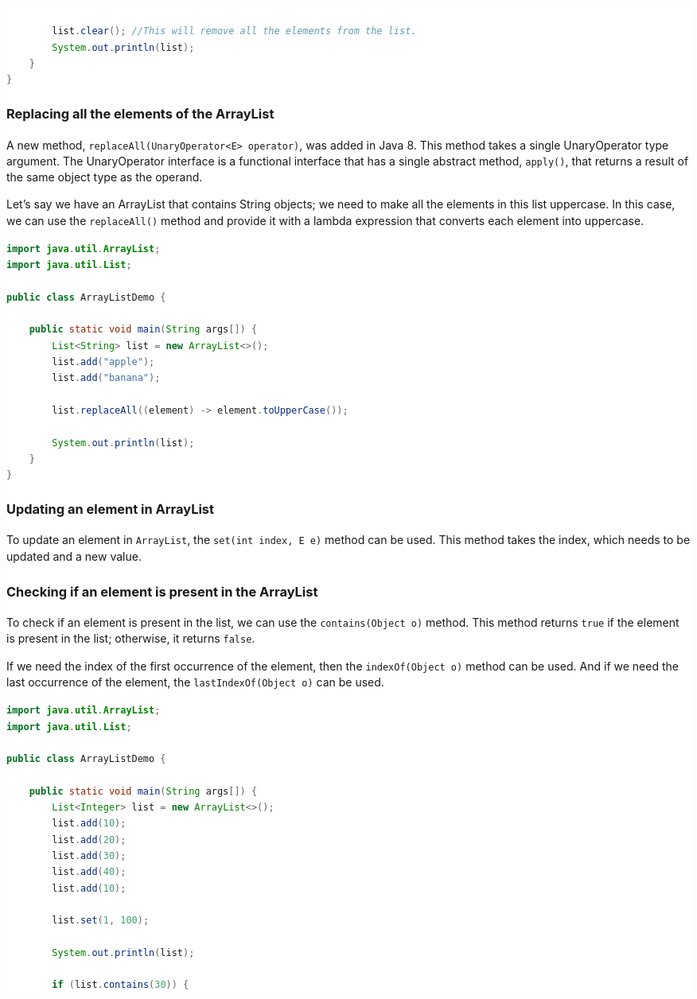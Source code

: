 ```java

		list.clear(); //This will remove all the elements from the list.
		System.out.println(list);
	}
}
```

### Replacing all the elements of the ArrayList
A new method, `replaceAll(UnaryOperator<E> operator)`, was added in Java 8. This method takes a single UnaryOperator type argument. The UnaryOperator interface is a functional interface that has a single abstract method, `apply()`, that returns a result of the same object type as the operand.

Let’s say we have an ArrayList that contains String objects; we need to make all the elements in this list uppercase. In this case, we can use the `replaceAll()` method and provide it with a lambda expression that converts each element into uppercase.

```java
import java.util.ArrayList;
import java.util.List;

public class ArrayListDemo {

	public static void main(String args[]) {
		List<String> list = new ArrayList<>();
		list.add("apple");
		list.add("banana");

		list.replaceAll((element) -> element.toUpperCase());

		System.out.println(list);
	}
}
```

### Updating an element in ArrayList
To update an element in `ArrayList`, the `set(int index, E e)` method can be used. This method takes the index, which needs to be updated and a new value.

### Checking if an element is present in the ArrayList
To check if an element is present in the list, we can use the `contains(Object o)` method. This method returns `true` if the element is present in the list; otherwise, it returns `false`.

If we need the index of the first occurrence of the element, then the `indexOf(Object o)` method can be used. And if we need the last occurrence of the element, the `lastIndexOf(Object o)` can be used.

```java
import java.util.ArrayList;
import java.util.List;

public class ArrayListDemo {

	public static void main(String args[]) {
		List<Integer> list = new ArrayList<>();
		list.add(10);
		list.add(20);
		list.add(30);
		list.add(40);
		list.add(10);

		list.set(1, 100);

        System.out.println(list);

		if (list.contains(30)) {
```